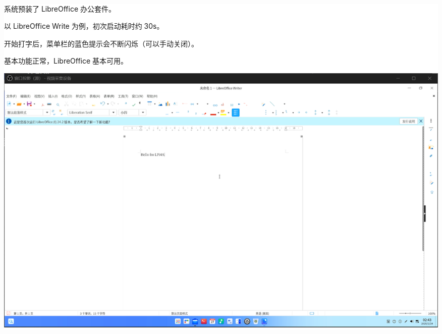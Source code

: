 系统预装了 LibreOffice 办公套件。

以 LibreOffice Write 为例，初次启动耗时约 30s。

开始打字后，菜单栏的蓝色提示会不断闪烁（可以手动关闭）。

基本功能正常，LibreOffice 基本可用。

![](image/2025-01-24-02-43-58.png)